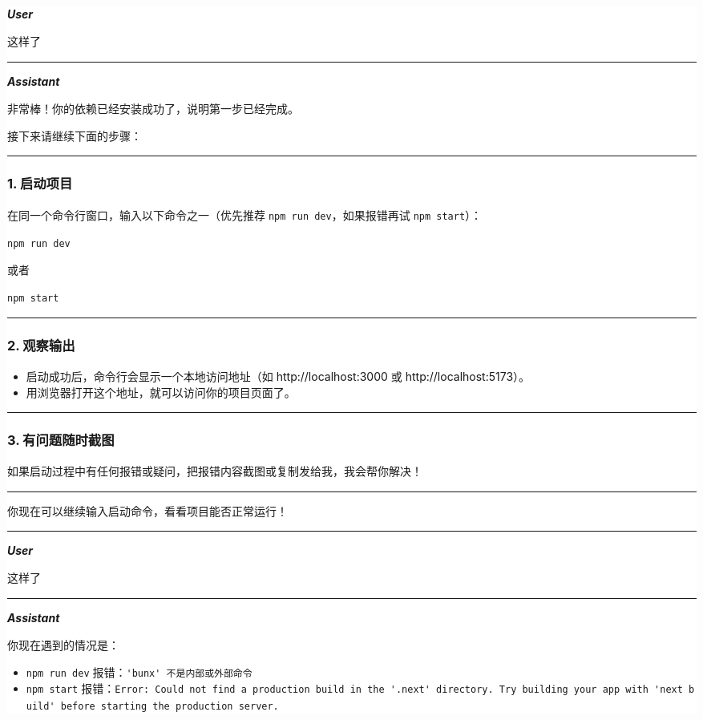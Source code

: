 
_**User**_

这样了

---

_**Assistant**_

非常棒！你的依赖已经安装成功了，说明第一步已经完成。

接下来请继续下面的步骤：

---

### 1. 启动项目

在同一个命令行窗口，输入以下命令之一（优先推荐 `npm run dev`，如果报错再试 `npm start`）：

```cmd
npm run dev
```
或者
```cmd
npm start
```

---

### 2. 观察输出

- 启动成功后，命令行会显示一个本地访问地址（如 http://localhost:3000 或 http://localhost:5173）。
- 用浏览器打开这个地址，就可以访问你的项目页面了。

---

### 3. 有问题随时截图

如果启动过程中有任何报错或疑问，把报错内容截图或复制发给我，我会帮你解决！

---

你现在可以继续输入启动命令，看看项目能否正常运行！

---

_**User**_

这样了

---

_**Assistant**_

你现在遇到的情况是：

- `npm run dev` 报错：`'bunx' 不是内部或外部命令`
- `npm start` 报错：`Error: Could not find a production build in the '.next' directory. Try building your app with 'next build' before starting the production server.`

